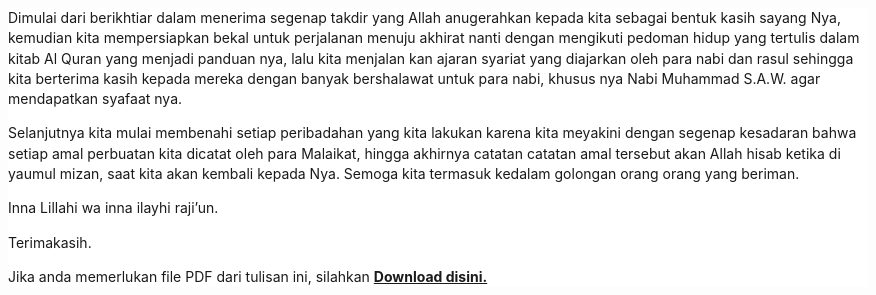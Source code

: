 Dimulai dari berikhtiar dalam menerima segenap takdir yang Allah anugerahkan kepada kita sebagai bentuk kasih sayang Nya, kemudian kita mempersiapkan bekal untuk perjalanan menuju akhirat nanti dengan mengikuti pedoman hidup yang tertulis dalam kitab Al Quran yang menjadi panduan nya, lalu kita menjalan kan ajaran syariat yang diajarkan oleh para nabi dan rasul sehingga kita berterima kasih kepada mereka dengan banyak bershalawat untuk para nabi, khusus nya Nabi Muhammad S.A.W. agar mendapatkan syafaat nya.

Selanjutnya kita mulai membenahi setiap peribadahan yang kita lakukan karena kita meyakini dengan segenap kesadaran bahwa setiap amal perbuatan kita dicatat oleh para Malaikat, hingga akhirnya catatan catatan amal tersebut akan Allah hisab ketika di yaumul mizan, saat kita akan kembali kepada Nya. Semoga kita termasuk kedalam golongan orang orang yang beriman.

Inna Lillahi wa inna ilayhi raji’un.

Terimakasih.

Jika anda memerlukan file PDF dari tulisan ini, silahkan [**Download disini.**](https://taufiksarif.files.wordpress.com/2024/04/rukun-iman.pdf)

